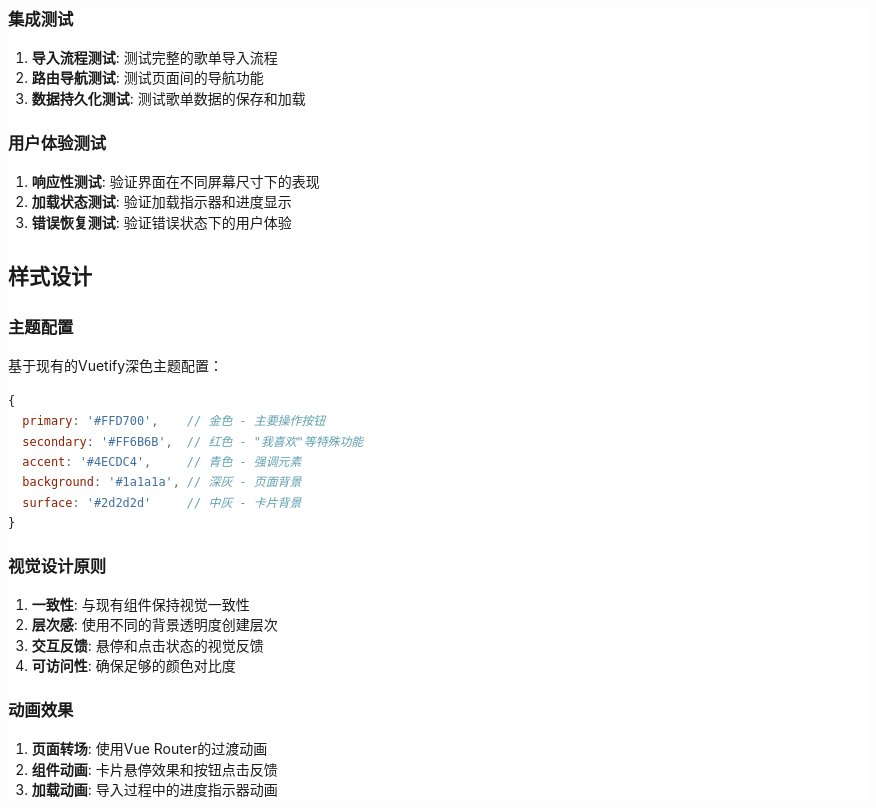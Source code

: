 ### 集成测试
1. **导入流程测试**: 测试完整的歌单导入流程
2. **路由导航测试**: 测试页面间的导航功能
3. **数据持久化测试**: 测试歌单数据的保存和加载

### 用户体验测试
1. **响应性测试**: 验证界面在不同屏幕尺寸下的表现
2. **加载状态测试**: 验证加载指示器和进度显示
3. **错误恢复测试**: 验证错误状态下的用户体验

## 样式设计

### 主题配置
基于现有的Vuetify深色主题配置：
```javascript
{
  primary: '#FFD700',    // 金色 - 主要操作按钮
  secondary: '#FF6B6B',  // 红色 - "我喜欢"等特殊功能
  accent: '#4ECDC4',     // 青色 - 强调元素
  background: '#1a1a1a', // 深灰 - 页面背景
  surface: '#2d2d2d'     // 中灰 - 卡片背景
}
```

### 视觉设计原则
1. **一致性**: 与现有组件保持视觉一致性
2. **层次感**: 使用不同的背景透明度创建层次
3. **交互反馈**: 悬停和点击状态的视觉反馈
4. **可访问性**: 确保足够的颜色对比度

### 动画效果
1. **页面转场**: 使用Vue Router的过渡动画
2. **组件动画**: 卡片悬停效果和按钮点击反馈
3. **加载动画**: 导入过程中的进度指示器动画